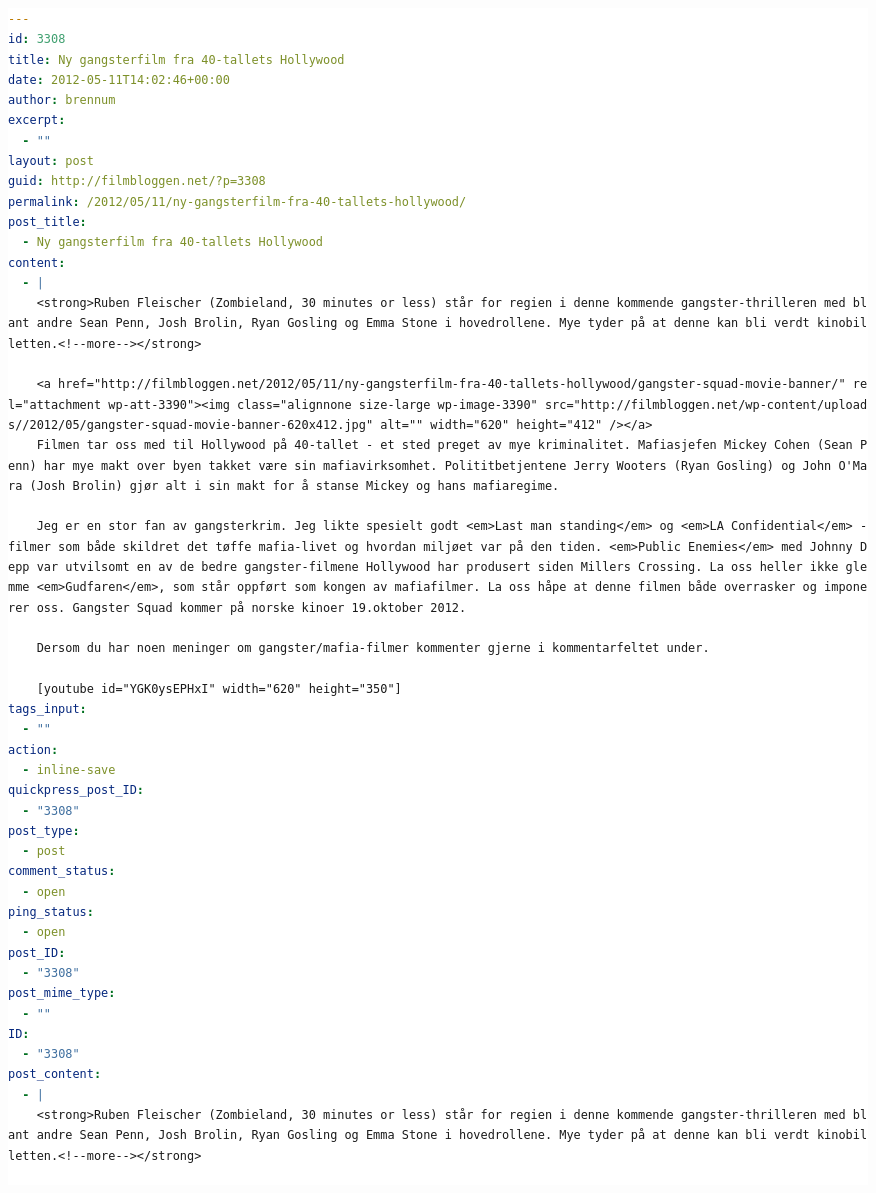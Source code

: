 ```yaml
---
id: 3308
title: Ny gangsterfilm fra 40-tallets Hollywood
date: 2012-05-11T14:02:46+00:00
author: brennum
excerpt:
  - ""
layout: post
guid: http://filmbloggen.net/?p=3308
permalink: /2012/05/11/ny-gangsterfilm-fra-40-tallets-hollywood/
post_title:
  - Ny gangsterfilm fra 40-tallets Hollywood
content:
  - |
    <strong>Ruben Fleischer (Zombieland, 30 minutes or less) står for regien i denne kommende gangster-thrilleren med blant andre Sean Penn, Josh Brolin, Ryan Gosling og Emma Stone i hovedrollene. Mye tyder på at denne kan bli verdt kinobilletten.<!--more--></strong>
    
    <a href="http://filmbloggen.net/2012/05/11/ny-gangsterfilm-fra-40-tallets-hollywood/gangster-squad-movie-banner/" rel="attachment wp-att-3390"><img class="alignnone size-large wp-image-3390" src="http://filmbloggen.net/wp-content/uploads//2012/05/gangster-squad-movie-banner-620x412.jpg" alt="" width="620" height="412" /></a>
    Filmen tar oss med til Hollywood på 40-tallet - et sted preget av mye kriminalitet. Mafiasjefen Mickey Cohen (Sean Penn) har mye makt over byen takket være sin mafiavirksomhet. Polititbetjentene Jerry Wooters (Ryan Gosling) og John O'Mara (Josh Brolin) gjør alt i sin makt for å stanse Mickey og hans mafiaregime.
    
    Jeg er en stor fan av gangsterkrim. Jeg likte spesielt godt <em>Last man standing</em> og <em>LA Confidential</em> - filmer som både skildret det tøffe mafia-livet og hvordan miljøet var på den tiden. <em>Public Enemies</em> med Johnny Depp var utvilsomt en av de bedre gangster-filmene Hollywood har produsert siden Millers Crossing. La oss heller ikke glemme <em>Gudfaren</em>, som står oppført som kongen av mafiafilmer. La oss håpe at denne filmen både overrasker og imponerer oss. Gangster Squad kommer på norske kinoer 19.oktober 2012.
    
    Dersom du har noen meninger om gangster/mafia-filmer kommenter gjerne i kommentarfeltet under.
    
    [youtube id="YGK0ysEPHxI" width="620" height="350"]
tags_input:
  - ""
action:
  - inline-save
quickpress_post_ID:
  - "3308"
post_type:
  - post
comment_status:
  - open
ping_status:
  - open
post_ID:
  - "3308"
post_mime_type:
  - ""
ID:
  - "3308"
post_content:
  - |
    <strong>Ruben Fleischer (Zombieland, 30 minutes or less) står for regien i denne kommende gangster-thrilleren med blant andre Sean Penn, Josh Brolin, Ryan Gosling og Emma Stone i hovedrollene. Mye tyder på at denne kan bli verdt kinobilletten.<!--more--></strong>
    
```
